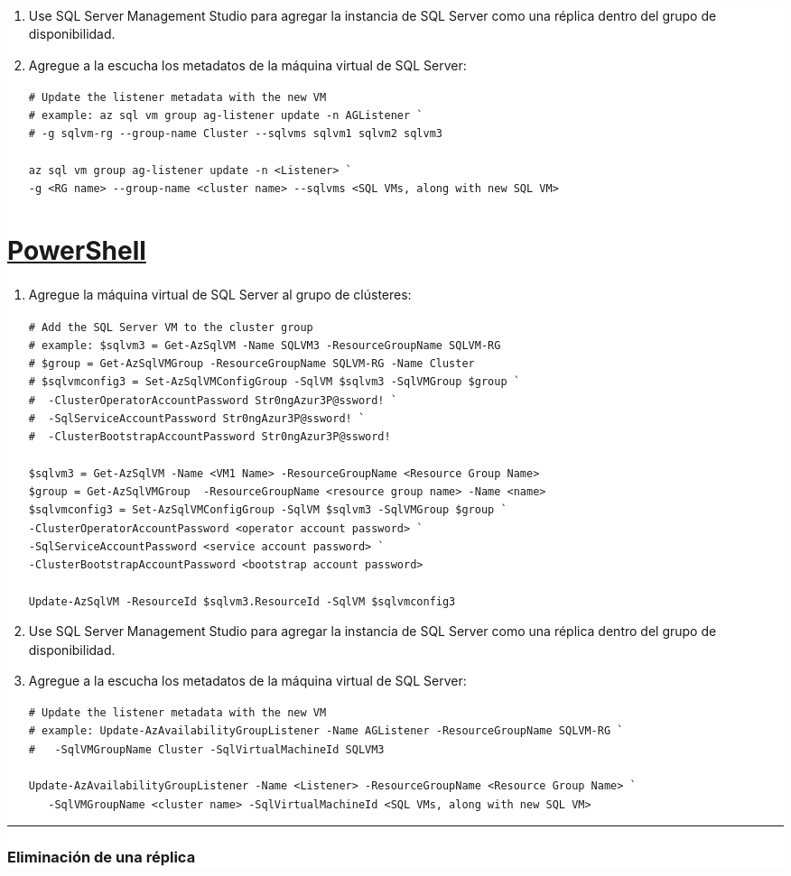 1. Use SQL Server Management Studio para agregar la instancia de SQL Server como una réplica dentro del grupo de disponibilidad.
1. Agregue a la escucha los metadatos de la máquina virtual de SQL Server:

   ```azurecli-interactive
   # Update the listener metadata with the new VM
   # example: az sql vm group ag-listener update -n AGListener `
   # -g sqlvm-rg --group-name Cluster --sqlvms sqlvm1 sqlvm2 sqlvm3

   az sql vm group ag-listener update -n <Listener> `
   -g <RG name> --group-name <cluster name> --sqlvms <SQL VMs, along with new SQL VM>
   ```

# <a name="powershell"></a>[PowerShell](#tab/azure-powershell)

1. Agregue la máquina virtual de SQL Server al grupo de clústeres:

   ```powershell-interactive
   # Add the SQL Server VM to the cluster group
   # example: $sqlvm3 = Get-AzSqlVM -Name SQLVM3 -ResourceGroupName SQLVM-RG 
   # $group = Get-AzSqlVMGroup -ResourceGroupName SQLVM-RG -Name Cluster
   # $sqlvmconfig3 = Set-AzSqlVMConfigGroup -SqlVM $sqlvm3 -SqlVMGroup $group `
   #  -ClusterOperatorAccountPassword Str0ngAzur3P@ssword! `
   #  -SqlServiceAccountPassword Str0ngAzur3P@ssword! `
   #  -ClusterBootstrapAccountPassword Str0ngAzur3P@ssword!

   $sqlvm3 = Get-AzSqlVM -Name <VM1 Name> -ResourceGroupName <Resource Group Name>
   $group = Get-AzSqlVMGroup  -ResourceGroupName <resource group name> -Name <name>
   $sqlvmconfig3 = Set-AzSqlVMConfigGroup -SqlVM $sqlvm3 -SqlVMGroup $group `
   -ClusterOperatorAccountPassword <operator account password> `
   -SqlServiceAccountPassword <service account password> `
   -ClusterBootstrapAccountPassword <bootstrap account password>

   Update-AzSqlVM -ResourceId $sqlvm3.ResourceId -SqlVM $sqlvmconfig3
   ```

1. Use SQL Server Management Studio para agregar la instancia de SQL Server como una réplica dentro del grupo de disponibilidad.
1. Agregue a la escucha los metadatos de la máquina virtual de SQL Server:

   ```powershell-interactive
   # Update the listener metadata with the new VM
   # example: Update-AzAvailabilityGroupListener -Name AGListener -ResourceGroupName SQLVM-RG `
   #   -SqlVMGroupName Cluster -SqlVirtualMachineId SQLVM3

   Update-AzAvailabilityGroupListener -Name <Listener> -ResourceGroupName <Resource Group Name> `
      -SqlVMGroupName <cluster name> -SqlVirtualMachineId <SQL VMs, along with new SQL VM> 

   ```

---

### <a name="remove-a-replica"></a>Eliminación de una réplica
